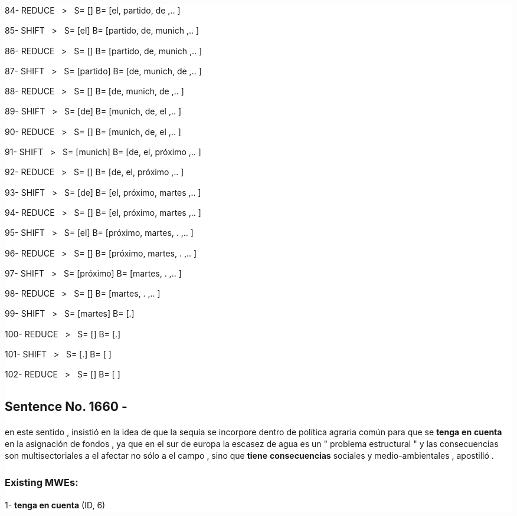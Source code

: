 

84- REDUCE&nbsp;&nbsp;&nbsp;>&nbsp;&nbsp;&nbsp;S= []   B= [el, partido, de ,.. ]



85- SHIFT&nbsp;&nbsp;&nbsp;>&nbsp;&nbsp;&nbsp;S= [el]   B= [partido, de, munich ,.. ]



86- REDUCE&nbsp;&nbsp;&nbsp;>&nbsp;&nbsp;&nbsp;S= []   B= [partido, de, munich ,.. ]



87- SHIFT&nbsp;&nbsp;&nbsp;>&nbsp;&nbsp;&nbsp;S= [partido]   B= [de, munich, de ,.. ]



88- REDUCE&nbsp;&nbsp;&nbsp;>&nbsp;&nbsp;&nbsp;S= []   B= [de, munich, de ,.. ]



89- SHIFT&nbsp;&nbsp;&nbsp;>&nbsp;&nbsp;&nbsp;S= [de]   B= [munich, de, el ,.. ]



90- REDUCE&nbsp;&nbsp;&nbsp;>&nbsp;&nbsp;&nbsp;S= []   B= [munich, de, el ,.. ]



91- SHIFT&nbsp;&nbsp;&nbsp;>&nbsp;&nbsp;&nbsp;S= [munich]   B= [de, el, próximo ,.. ]



92- REDUCE&nbsp;&nbsp;&nbsp;>&nbsp;&nbsp;&nbsp;S= []   B= [de, el, próximo ,.. ]



93- SHIFT&nbsp;&nbsp;&nbsp;>&nbsp;&nbsp;&nbsp;S= [de]   B= [el, próximo, martes ,.. ]



94- REDUCE&nbsp;&nbsp;&nbsp;>&nbsp;&nbsp;&nbsp;S= []   B= [el, próximo, martes ,.. ]



95- SHIFT&nbsp;&nbsp;&nbsp;>&nbsp;&nbsp;&nbsp;S= [el]   B= [próximo, martes, . ,.. ]



96- REDUCE&nbsp;&nbsp;&nbsp;>&nbsp;&nbsp;&nbsp;S= []   B= [próximo, martes, . ,.. ]



97- SHIFT&nbsp;&nbsp;&nbsp;>&nbsp;&nbsp;&nbsp;S= [próximo]   B= [martes, . ,.. ]



98- REDUCE&nbsp;&nbsp;&nbsp;>&nbsp;&nbsp;&nbsp;S= []   B= [martes, . ,.. ]



99- SHIFT&nbsp;&nbsp;&nbsp;>&nbsp;&nbsp;&nbsp;S= [martes]   B= [.]



100- REDUCE&nbsp;&nbsp;&nbsp;>&nbsp;&nbsp;&nbsp;S= []   B= [.]



101- SHIFT&nbsp;&nbsp;&nbsp;>&nbsp;&nbsp;&nbsp;S= [.]   B= [ ]



102- REDUCE&nbsp;&nbsp;&nbsp;>&nbsp;&nbsp;&nbsp;S= []   B= [ ]

## Sentence No. 1660 - 
en este sentido , insistió en la idea de que la sequía se incorpore dentro de política agraria común para que se **tenga** **en** **cuenta** en la asignación de fondos , ya que en el sur de europa la escasez de agua es un " problema estructural " y las consecuencias son multisectoriales a el afectar no sólo a el campo , sino que **tiene** **consecuencias** sociales y medio-ambientales , apostilló . 
### Existing MWEs: 
1- **tenga en cuenta** (ID, 6)
